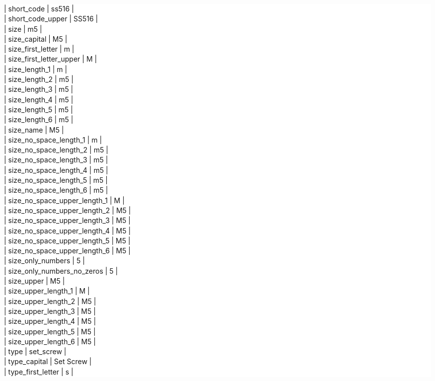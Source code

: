 | short_code | ss516 |  
| short_code_upper | SS516 |  
| size | m5 |  
| size_capital | M5 |  
| size_first_letter | m |  
| size_first_letter_upper | M |  
| size_length_1 | m |  
| size_length_2 | m5 |  
| size_length_3 | m5 |  
| size_length_4 | m5 |  
| size_length_5 | m5 |  
| size_length_6 | m5 |  
| size_name | M5 |  
| size_no_space_length_1 | m |  
| size_no_space_length_2 | m5 |  
| size_no_space_length_3 | m5 |  
| size_no_space_length_4 | m5 |  
| size_no_space_length_5 | m5 |  
| size_no_space_length_6 | m5 |  
| size_no_space_upper_length_1 | M |  
| size_no_space_upper_length_2 | M5 |  
| size_no_space_upper_length_3 | M5 |  
| size_no_space_upper_length_4 | M5 |  
| size_no_space_upper_length_5 | M5 |  
| size_no_space_upper_length_6 | M5 |  
| size_only_numbers | 5 |  
| size_only_numbers_no_zeros | 5 |  
| size_upper | M5 |  
| size_upper_length_1 | M |  
| size_upper_length_2 | M5 |  
| size_upper_length_3 | M5 |  
| size_upper_length_4 | M5 |  
| size_upper_length_5 | M5 |  
| size_upper_length_6 | M5 |  
| type | set_screw |  
| type_capital | Set Screw |  
| type_first_letter | s |  